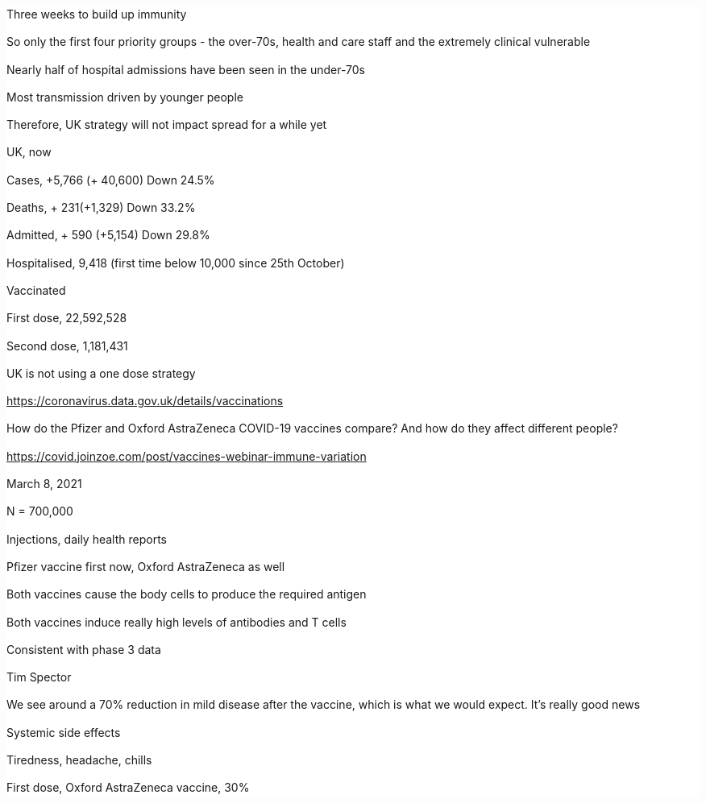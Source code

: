 Three weeks to build up immunity

So only the first four priority groups - the over-70s, health and care staff and the extremely clinical vulnerable

Nearly half of hospital admissions have been seen in the under-70s

Most transmission driven by younger people

Therefore, UK strategy will not impact spread for a while yet

UK, now

Cases, +5,766 (+ 40,600)
Down 24.5%

Deaths, + 231(+1,329)
Down 33.2%

Admitted, + 590 (+5,154)
Down 29.8%

Hospitalised, 9,418 (first time below 10,000 since 25th October)

Vaccinated

First dose, 22,592,528

Second dose, 1,181,431

UK is not using a one dose strategy

https://coronavirus.data.gov.uk/details/vaccinations

How do the Pfizer and Oxford AstraZeneca COVID-19 vaccines compare? And how do they affect different people?

https://covid.joinzoe.com/post/vaccines-webinar-immune-variation

March 8, 2021

N = 700,000

Injections, daily health reports

Pfizer vaccine first now, Oxford AstraZeneca as well

Both vaccines cause the body cells to produce the required antigen

Both vaccines induce really high levels of antibodies and T cells

Consistent with phase 3 data

Tim Spector

We see around a 70% reduction in mild disease after the vaccine, which is what we would expect. It’s really good news

Systemic side effects

Tiredness, headache, chills

First dose, Oxford AstraZeneca vaccine, 30%
